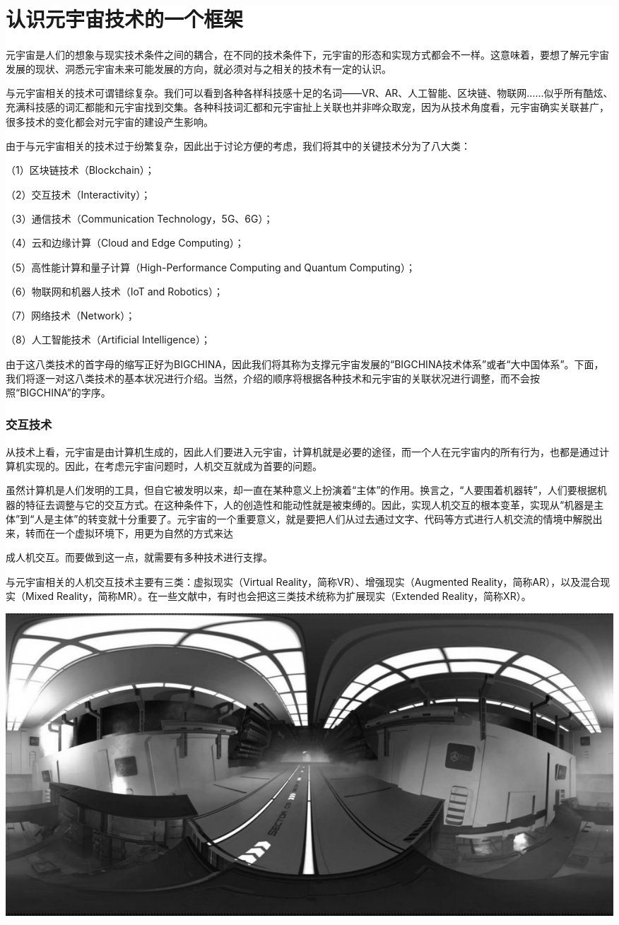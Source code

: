 # 认识元宇宙技术的一个框架


元宇宙是人们的想象与现实技术条件之间的耦合，在不同的技术条件下，元宇宙的形态和实现方式都会不一样。这意味着，要想了解元宇宙发展的现状、洞悉元宇宙未来可能发展的方向，就必须对与之相关的技术有一定的认识。

与元宇宙相关的技术可谓错综复杂。我们可以看到各种各样科技感十足的名词——VR、AR、人工智能、区块链、物联网……似乎所有酷炫、充满科技感的词汇都能和元宇宙找到交集。各种科技词汇都和元宇宙扯上关联也并非哗众取宠，因为从技术角度看，元宇宙确实关联甚广，很多技术的变化都会对元宇宙的建设产生影响。

由于与元宇宙相关的技术过于纷繁复杂，因此出于讨论方便的考虑，我们将其中的关键技术分为了八大类：

（1）区块链技术（Blockchain）；

（2）交互技术（Interactivity）；

（3）通信技术（Communication Technology，5G、6G）；

（4）云和边缘计算（Cloud and Edge Computing）；

（5）高性能计算和量子计算（High-Performance Computing and Quantum Computing）；

（6）物联网和机器人技术（IoT and Robotics）；

（7）网络技术（Network）；

（8）人工智能技术（Artificial Intelligence）；

由于这八类技术的首字母的缩写正好为BIGCHINA，因此我们将其称为支撑元宇宙发展的“BIGCHINA技术体系”或者“大中国体系”。下面，我们将逐一对这八类技术的基本状况进行介绍。当然，介绍的顺序将根据各种技术和元宇宙的关联状况进行调整，而不会按照“BIGCHINA”的字序。

### **交互技术**

从技术上看，元宇宙是由计算机生成的，因此人们要进入元宇宙，计算机就是必要的途径，而一个人在元宇宙内的所有行为，也都是通过计算机实现的。因此，在考虑元宇宙问题时，人机交互就成为首要的问题。

虽然计算机是人们发明的工具，但自它被发明以来，却一直在某种意义上扮演着“主体”的作用。换言之，“人要围着机器转”，人们要根据机器的特征去调整与它的交互方式。在这种条件下，人的创造性和能动性就是被束缚的。因此，实现人机交互的根本变革，实现从“机器是主体”到“人是主体”的转变就十分重要了。元宇宙的一个重要意义，就是要把人们从过去通过文字、代码等方式进行人机交流的情境中解脱出来，转而在一个虚拟环境下，用更为自然的方式来达

成人机交互。而要做到这一点，就需要有多种技术进行支撑。

与元宇宙相关的人机交互技术主要有三类：虚拟现实（Virtual Reality，简称VR）、增强现实（Augmented Reality，简称AR），以及混合现实（Mixed Reality，简称MR）。在一些文献中，有时也会把这三类技术统称为扩展现实（Extended Reality，简称XR）。

![v2_7b0074065bbe4d7ab840d0001183bd43_img_png](v2_7b0074065bbe4d7ab840d0001183bd43_img_png.png)
